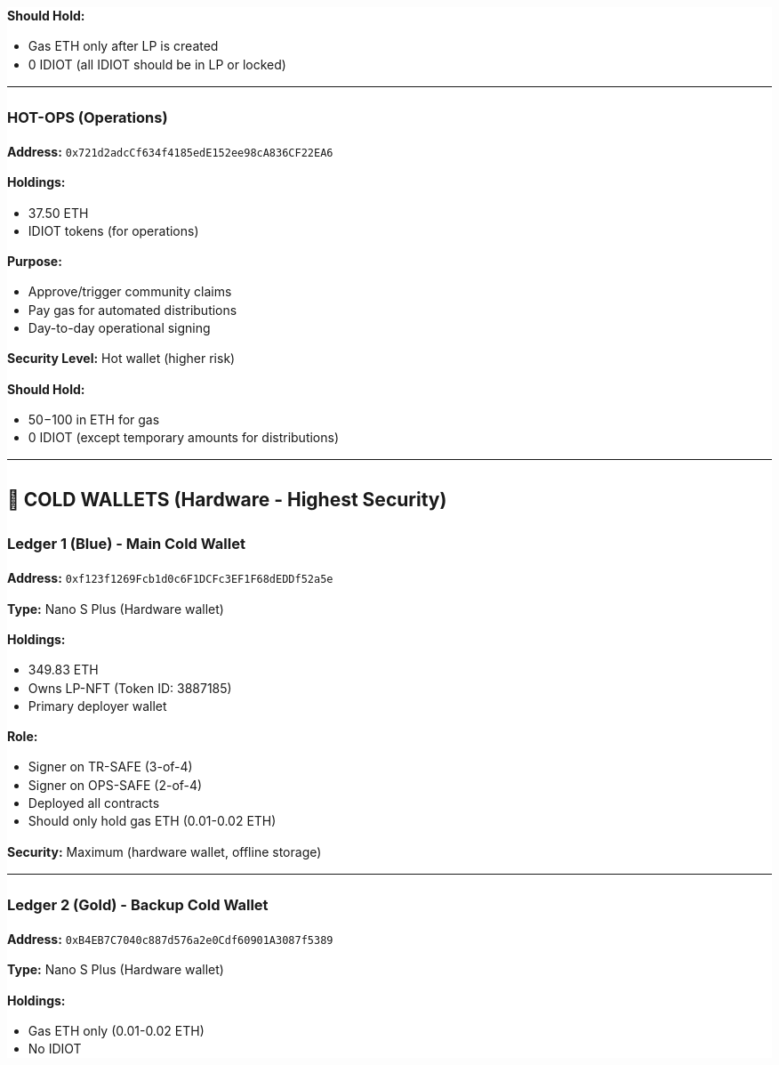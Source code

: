**Should Hold:**
- Gas ETH only after LP is created
- 0 IDIOT (all IDIOT should be in LP or locked)

---

### HOT-OPS (Operations)
**Address:** `0x721d2adcCf634f4185edE152ee98cA836CF22EA6`

**Holdings:**
- 37.50 ETH
- IDIOT tokens (for operations)

**Purpose:**
- Approve/trigger community claims
- Pay gas for automated distributions
- Day-to-day operational signing

**Security Level:** Hot wallet (higher risk)

**Should Hold:**
- $50-$100 in ETH for gas
- 0 IDIOT (except temporary amounts for distributions)

---

## 🔐 COLD WALLETS (Hardware - Highest Security)

### Ledger 1 (Blue) - Main Cold Wallet
**Address:** `0xf123f1269Fcb1d0c6F1DCFc3EF1F68dEDDf52a5e`

**Type:** Nano S Plus (Hardware wallet)

**Holdings:**
- 349.83 ETH
- Owns LP-NFT (Token ID: 3887185)
- Primary deployer wallet

**Role:**
- Signer on TR-SAFE (3-of-4)
- Signer on OPS-SAFE (2-of-4)
- Deployed all contracts
- Should only hold gas ETH (0.01-0.02 ETH)

**Security:** Maximum (hardware wallet, offline storage)

---

### Ledger 2 (Gold) - Backup Cold Wallet
**Address:** `0xB4EB7C7040c887d576a2e0Cdf60901A3087f5389`

**Type:** Nano S Plus (Hardware wallet)

**Holdings:**
- Gas ETH only (0.01-0.02 ETH)
- No IDIOT
